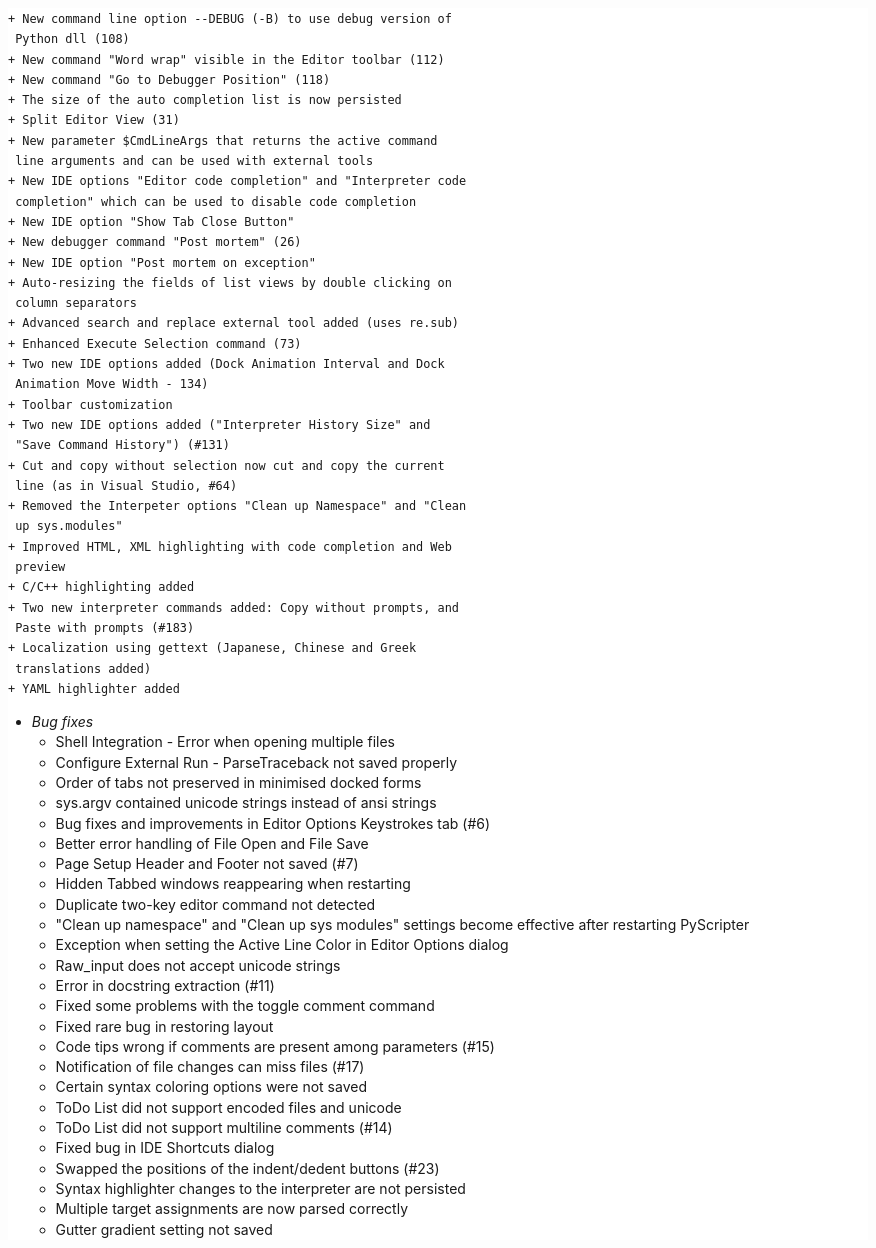 	+ New command line option --DEBUG (-B) to use debug version of
	 Python dll (108)
	+ New command "Word wrap" visible in the Editor toolbar (112)
	+ New command "Go to Debugger Position" (118)
	+ The size of the auto completion list is now persisted
	+ Split Editor View (31)
	+ New parameter $CmdLineArgs that returns the active command
	 line arguments and can be used with external tools
	+ New IDE options "Editor code completion" and "Interpreter code
	 completion" which can be used to disable code completion
	+ New IDE option "Show Tab Close Button"
	+ New debugger command "Post mortem" (26)
	+ New IDE option "Post mortem on exception"
	+ Auto-resizing the fields of list views by double clicking on
	 column separators
	+ Advanced search and replace external tool added (uses re.sub)
	+ Enhanced Execute Selection command (73)
	+ Two new IDE options added (Dock Animation Interval and Dock
	 Animation Move Width - 134)
	+ Toolbar customization
	+ Two new IDE options added ("Interpreter History Size" and
	 "Save Command History") (#131)
	+ Cut and copy without selection now cut and copy the current
	 line (as in Visual Studio, #64)
	+ Removed the Interpeter options "Clean up Namespace" and "Clean
	 up sys.modules"
	+ Improved HTML, XML highlighting with code completion and Web
	 preview
	+ C/C++ highlighting added
	+ Two new interpreter commands added: Copy without prompts, and
	 Paste with prompts (#183)
	+ Localization using gettext (Japanese, Chinese and Greek
	 translations added)
	+ YAML highlighter added
* *Bug fixes*
	+ Shell Integration - Error when opening multiple files
	+ Configure External Run - ParseTraceback not saved properly
	+ Order of tabs not preserved in minimised docked forms
	+ sys.argv contained unicode strings instead of ansi strings
	+ Bug fixes and improvements in Editor Options Keystrokes tab
	 (#6)
	+ Better error handling of File Open and File Save
	+ Page Setup Header and Footer not saved (#7)
	+ Hidden Tabbed windows reappearing when restarting
	+ Duplicate two-key editor command not detected
	+ "Clean up namespace" and "Clean up sys modules" settings
	 become effective after restarting PyScripter
	+ Exception when setting the Active Line Color in Editor Options
	 dialog
	+ Raw\_input does not accept unicode strings
	+ Error in docstring extraction (#11)
	+ Fixed some problems with the toggle comment command
	+ Fixed rare bug in restoring layout
	+ Code tips wrong if comments are present among parameters (#15)
	+ Notification of file changes can miss files (#17)
	+ Certain syntax coloring options were not saved
	+ ToDo List did not support encoded files and unicode
	+ ToDo List did not support multiline comments (#14)
	+ Fixed bug in IDE Shortcuts dialog
	+ Swapped the positions of the indent/dedent buttons (#23)
	+ Syntax highlighter changes to the interpreter are not
	 persisted
	+ Multiple target assignments are now parsed correctly
	+ Gutter gradient setting not saved